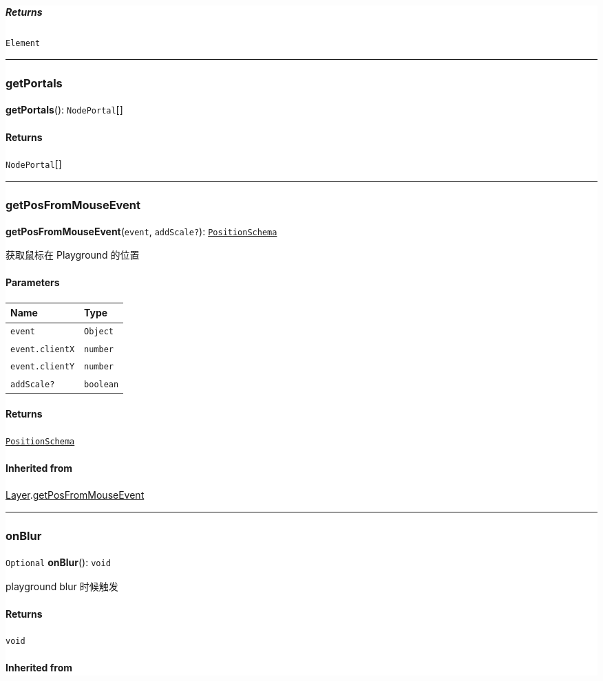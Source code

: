 ##### Returns

`Element`

***

### getPortals

**getPortals**(): `NodePortal`\[]

#### Returns

`NodePortal`\[]

***

### getPosFromMouseEvent

**getPosFromMouseEvent**(`event`, `addScale?`): [`PositionSchema`](/auto-docs/editor/interfaces/PositionSchema.md)

获取鼠标在 Playground 的位置

#### Parameters

| Name | Type |
| :------ | :------ |
| `event` | `Object` |
| `event.clientX` | `number` |
| `event.clientY` | `number` |
| `addScale?` | `boolean` |

#### Returns

[`PositionSchema`](/auto-docs/editor/interfaces/PositionSchema.md)

#### Inherited from

[Layer](/auto-docs/editor/classes/Layer.md).[getPosFromMouseEvent](/auto-docs/editor/classes/Layer.md#getposfrommouseevent)

***

### onBlur

`Optional` **onBlur**(): `void`

playground blur 时候触发

#### Returns

`void`

#### Inherited from
